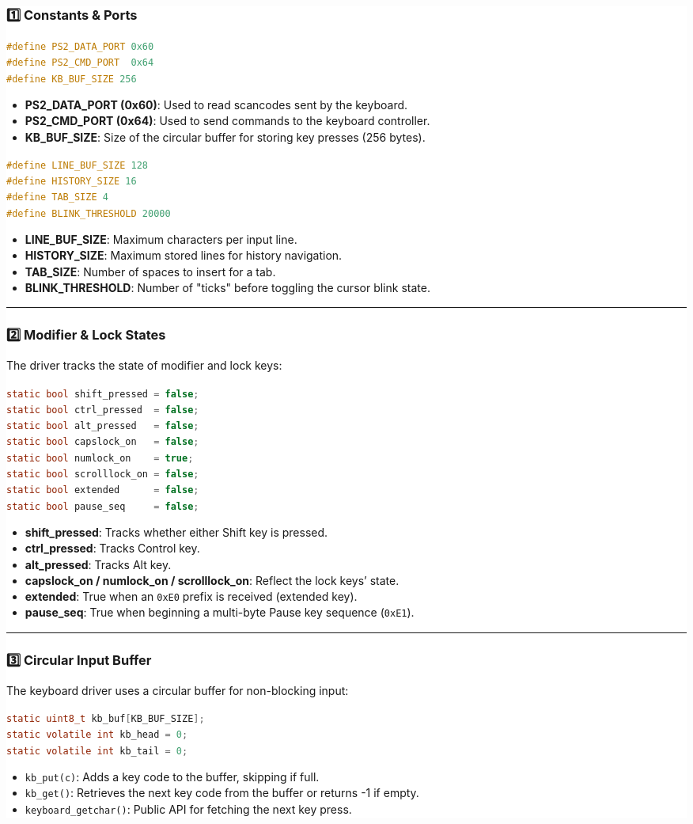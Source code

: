 ### 1️⃣ Constants & Ports

```c
#define PS2_DATA_PORT 0x60
#define PS2_CMD_PORT  0x64
#define KB_BUF_SIZE 256
```
- **PS2_DATA_PORT (0x60)**: Used to read scancodes sent by the keyboard.
- **PS2_CMD_PORT (0x64)**: Used to send commands to the keyboard controller.
- **KB_BUF_SIZE**: Size of the circular buffer for storing key presses (256 bytes).
```c
#define LINE_BUF_SIZE 128
#define HISTORY_SIZE 16
#define TAB_SIZE 4
#define BLINK_THRESHOLD 20000
```
- **LINE_BUF_SIZE**: Maximum characters per input line.
- **HISTORY_SIZE**: Maximum stored lines for history navigation.
- **TAB_SIZE**: Number of spaces to insert for a tab.
- **BLINK_THRESHOLD**: Number of "ticks" before toggling the cursor blink state.
---
### 2️⃣ Modifier & Lock States

The driver tracks the state of modifier and lock keys:

```c
static bool shift_pressed = false;
static bool ctrl_pressed  = false;
static bool alt_pressed   = false;
static bool capslock_on   = false;
static bool numlock_on    = true;
static bool scrolllock_on = false;
static bool extended      = false;
static bool pause_seq     = false;
```
- **shift_pressed**: Tracks whether either Shift key is pressed.
- **ctrl_pressed**: Tracks Control key.
- **alt_pressed**: Tracks Alt key.
- **capslock_on / numlock_on / scrolllock_on**: Reflect the lock keys’ state.
- **extended**: True when an `0xE0` prefix is received (extended key).
- **pause_seq**: True when beginning a multi-byte Pause key sequence (`0xE1`).
---
### 3️⃣ Circular Input Buffer
The keyboard driver uses a circular buffer for non-blocking input:

```c
static uint8_t kb_buf[KB_BUF_SIZE];
static volatile int kb_head = 0;
static volatile int kb_tail = 0;
```
- `kb_put(c)`: Adds a key code to the buffer, skipping if full.
- `kb_get()`: Retrieves the next key code from the buffer or returns -1 if empty.
- `keyboard_getchar()`: Public API for fetching the next key press.
